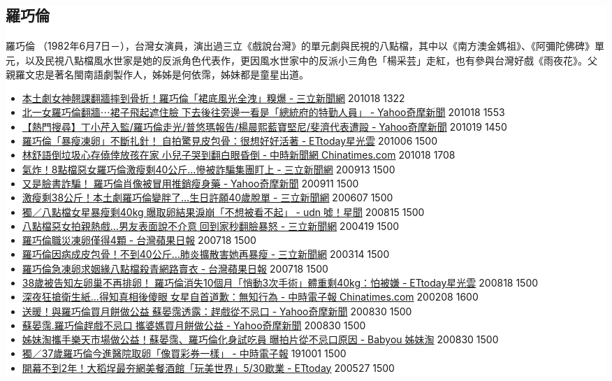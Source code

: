 ## 羅巧倫

羅巧倫 （1982年6月7日－），台灣女演員，演出過三立《戲說台灣》的單元劇與民視的八點檔，其中以《南方澳金媽祖》、《阿彌陀佛碑》單元，以及民視八點檔風水世家是她的反派角色代表作，更因風水世家中的反派小三角色「楊采芸」走紅，也有參與台灣好戲《雨夜花》。父親羅文忠是著名閩南語劇製作人，姊姊是何依霈，姊妹都是童星出道。
- [本土劇女神翹課翻牆摔到骨折！羅巧倫「裙底風光全洩」糗爆 - 三立新聞網](https://star.setn.com/news/832973 "本土劇女神翹課翻牆摔到骨折！羅巧倫「裙底風光全洩」糗爆 - 三立新聞網") 201018 1322
- [北一女羅巧倫翻牆⋯裙子飛起遮住臉 下去後往旁邊一看是「總統府的特勤人員」 - Yahoo奇摩新聞](https://tw.news.yahoo.com/%E5%8C%97%E4%B8%80%E5%A5%B3%E7%BE%85%E5%B7%A7%E5%80%AB%E7%BF%BB%E7%89%86%E8%A3%99%E5%AD%90%E9%A3%9B%E8%B5%B7%E9%81%AE%E4%BD%8F%E8%87%89%E4%B8%8B%E5%8E%BB%E5%BE%8C%E5%BE%80%E6%97%81%E9%82%8A%E4%B8%80%E7%9C%8B%E6%98%AF%E7%B8%BD%E7%B5%B1%E5%BA%9C%E7%9A%84%E7%89%B9%E5%8B%A4%E4%BA%BA%E5%93%A1-075321273.html "北一女羅巧倫翻牆⋯裙子飛起遮住臉 下去後往旁邊一看是「總統府的特勤人員」 - Yahoo奇摩新聞") 201018 1553
- [【熱門搜尋】丁小芹入監/羅巧倫走光/普悠瑪報告/楊晨熙藍寶堅尼/斐濟代表遭毆 - Yahoo奇摩新聞](https://tw.news.yahoo.com/%E7%86%B1%E9%96%80%E6%90%9C%E5%B0%8B%E4%B8%81%E5%B0%8F%E8%8A%B9%E5%85%A5%E7%9B%A3%E7%BE%85%E5%B7%A7%E5%80%AB%E8%B5%B0%E5%85%89%E6%99%AE%E6%82%A0%E7%91%AA%E5%A0%B1%E5%91%8A%E6%A5%8A%E6%99%A8%E7%86%99%E8%97%8D%E5%AF%B6%E5%A0%85%E5%B0%BC%E6%96%90%E6%BF%9F%E4%BB%A3%E8%A1%A8%E9%81%AD%E6%AF%86-065025970.html "【熱門搜尋】丁小芹入監/羅巧倫走光/普悠瑪報告/楊晨熙藍寶堅尼/斐濟代表遭毆 - Yahoo奇摩新聞") 201019 1450
- [羅巧倫「暴瘦凍卵」不斷扎針！ 自拍驚見皮包骨：很想好好活著 - ETtoday星光雲](https://star.ettoday.net/news/1825735 "羅巧倫「暴瘦凍卵」不斷扎針！ 自拍驚見皮包骨：很想好好活著 - ETtoday星光雲") 201006 1500
- [林舒語倒垃圾心存僥倖放孩在家 小兒子哭到翻白眼昏倒 - 中時新聞網 Chinatimes.com](https://www.chinatimes.com/realtimenews/20201018002781-260404 "林舒語倒垃圾心存僥倖放孩在家 小兒子哭到翻白眼昏倒 - 中時新聞網 Chinatimes.com") 201018 1708
- [氣炸！8點檔惡女羅巧倫激瘦剩40公斤…慘被詐騙集團盯上 - 三立新聞網](https://star.setn.com/news/813584 "氣炸！8點檔惡女羅巧倫激瘦剩40公斤…慘被詐騙集團盯上 - 三立新聞網") 200913 1500
- [又是臉書詐騙！ 羅巧倫肖像被冒用推銷瘦身藥 - Yahoo奇摩新聞](https://tw.news.yahoo.com/%E5%8F%88%E6%98%AF%E8%87%89%E6%9B%B8%E8%A9%90%E9%A8%99-%E7%BE%85%E5%B7%A7%E5%80%AB%E8%82%96%E5%83%8F%E8%A2%AB%E5%86%92%E7%94%A8%E6%8E%A8%E9%8A%B7%E7%98%A6%E8%BA%AB%E8%97%A5-051433827.html "又是臉書詐騙！ 羅巧倫肖像被冒用推銷瘦身藥 - Yahoo奇摩新聞") 200911 1500
- [激瘦剩38公斤！本土劇羅巧倫變胖了…生日許願40歲脫單 - 三立新聞網](https://star.setn.com/news/757704 "激瘦剩38公斤！本土劇羅巧倫變胖了…生日許願40歲脫單 - 三立新聞網") 200607 1500
- [獨／八點檔女星暴瘦剩40kg 曝取卵結果淚崩「不想被看不起」 - udn 噓！星聞](https://stars.udn.com/star/story/10091/4784540 "獨／八點檔女星暴瘦剩40kg 曝取卵結果淚崩「不想被看不起」 - udn 噓！星聞") 200815 1500
- [八點檔惡女拍親熱戲…男友表面說不介意 回到家秒翻臉暴怒 - 三立新聞網](https://www.setn.com/News.aspx?NewsID=728389 "八點檔惡女拍親熱戲…男友表面說不介意 回到家秒翻臉暴怒 - 三立新聞網") 200419 1500
- [羅巧倫職災凍卵僅得4顆 - 台灣蘋果日報](https://tw.appledaily.com/entertainment/20200718/SVSVKLMW52RQRBZBT77QZULTPU/ "羅巧倫職災凍卵僅得4顆 - 台灣蘋果日報") 200718 1500
- [羅巧倫因病成皮包骨！不到40公斤…肺炎擴散害她再暴瘦 - 三立新聞網](https://star.setn.com/news/707628 "羅巧倫因病成皮包骨！不到40公斤…肺炎擴散害她再暴瘦 - 三立新聞網") 200314 1500
- [羅巧倫急凍卵求姻緣八點檔殺青網路賣衣 - 台灣蘋果日報](https://tw.appledaily.com/entertainment/20200718/RO5ZAYGNL7XPK5XMXXLWC3OA7I/ "羅巧倫急凍卵求姻緣八點檔殺青網路賣衣 - 台灣蘋果日報") 200718 1500
- [38歲被告知左卵巢不再排卵！ 羅巧倫消失10個月「悄動3次手術」體重剩40kg：怕被嫌 - ETtoday星光雲](https://star.ettoday.net/news/1787299 "38歲被告知左卵巢不再排卵！ 羅巧倫消失10個月「悄動3次手術」體重剩40kg：怕被嫌 - ETtoday星光雲") 200818 1500
- [深夜狂搶衛生紙...得知真相後傻眼 女星自首道歉：無知行為 - 中時電子報 Chinatimes.com](https://www.chinatimes.com/realtimenews/20200208001684-260404 "深夜狂搶衛生紙...得知真相後傻眼 女星自首道歉：無知行為 - 中時電子報 Chinatimes.com") 200208 1600
- [送暖！與羅巧倫買月餅做公益 蘇晏霈透露：趕戲從不忌口 - Yahoo奇摩新聞](https://tw.news.yahoo.com/%E9%80%81%E6%9A%96-%E8%88%87%E7%BE%85%E5%B7%A7%E5%80%AB%E8%B2%B7%E6%9C%88%E9%A4%85%E5%81%9A%E5%85%AC%E7%9B%8A-%E8%98%87%E6%99%8F%E9%9C%88%E9%80%8F%E9%9C%B2-%E8%B6%95%E6%88%B2%E5%BE%9E%E4%B8%8D%E5%BF%8C%E5%8F%A3-112429509.html "送暖！與羅巧倫買月餅做公益 蘇晏霈透露：趕戲從不忌口 - Yahoo奇摩新聞") 200830 1500
- [蘇晏霈.羅巧倫趕戲不忌口 攜婆媽買月餅做公益 - Yahoo奇摩新聞](https://tw.news.yahoo.com/%E8%98%87%E6%99%8F%E9%9C%88-%E7%BE%85%E5%B7%A7%E5%80%AB%E8%B6%95%E6%88%B2%E4%B8%8D%E5%BF%8C%E5%8F%A3-%E6%94%9C%E5%A9%86%E5%AA%BD%E8%B2%B7%E6%9C%88%E9%A4%85%E5%81%9A%E5%85%AC%E7%9B%8A-090500245.html "蘇晏霈.羅巧倫趕戲不忌口 攜婆媽買月餅做公益 - Yahoo奇摩新聞") 200830 1500
- [姊妹淘攜手樂天市場做公益！蘇晏霈、羅巧倫化身試吃員 曝拍片從不忌口原因 - Babyou 姊妹淘](https://babyou.nownews.com/news/life/300009096762/ "姊妹淘攜手樂天市場做公益！蘇晏霈、羅巧倫化身試吃員 曝拍片從不忌口原因 - Babyou 姊妹淘") 200830 1500
- [獨／37歲羅巧倫今進醫院取卵「像買彩券一樣」 - 中時電子報](https://www.chinatimes.com/realtimenews/20191001001502-260404 "獨／37歲羅巧倫今進醫院取卵「像買彩券一樣」 - 中時電子報") 191001 1500
- [開幕不到2年！大稻埕最夯網美餐酒館「玩美世界」5/30歇業 - ETtoday](https://travel.ettoday.net/article/1723663.htm "開幕不到2年！大稻埕最夯網美餐酒館「玩美世界」5/30歇業 - ETtoday") 200527 1500
